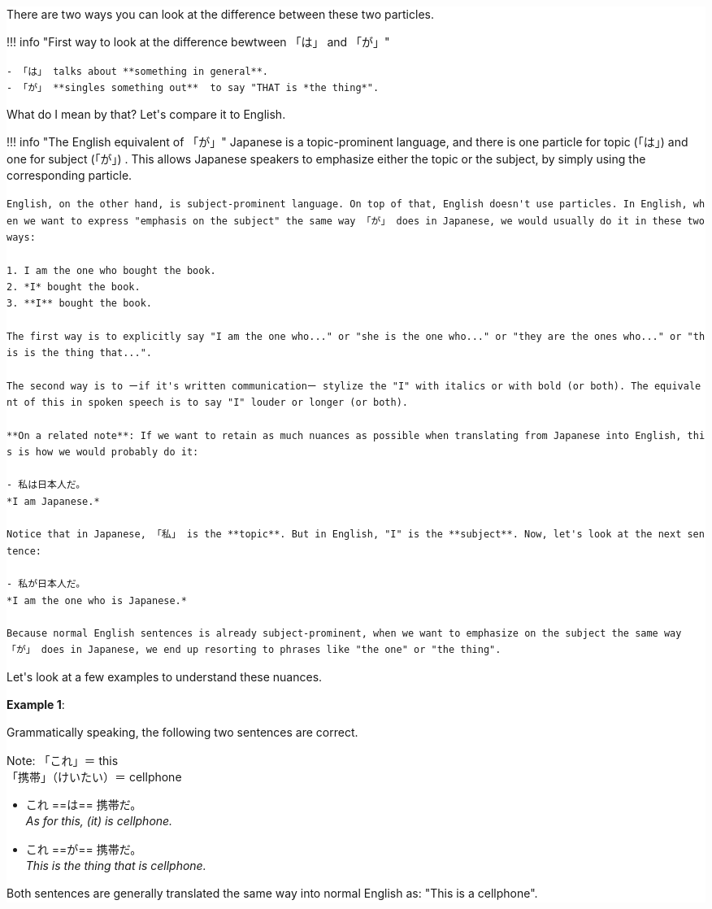 There are two ways you can look at the difference between these two particles.

!!! info "First way to look at the difference bewtween 「は」 and 「が」"

    - 「は」 talks about **something in general**.
    - 「が」 **singles something out**  to say "THAT is *the thing*".

What do I mean by that? Let's compare it to English.

!!! info "The English equivalent of 「が」"
    Japanese is a topic-prominent language, and there is one particle for topic (「は」) and one for subject (「が」) . This allows Japanese speakers to emphasize either the topic or the subject, by simply using the corresponding particle.

    English, on the other hand, is subject-prominent language. On top of that, English doesn't use particles. In English, when we want to express "emphasis on the subject" the same way 「が」 does in Japanese, we would usually do it in these two ways:

    1. I am the one who bought the book.
    2. *I* bought the book.
    3. **I** bought the book.

    The first way is to explicitly say "I am the one who..." or "she is the one who..." or "they are the ones who..." or "this is the thing that...".

    The second way is to ーif it's written communicationー stylize the "I" with italics or with bold (or both). The equivalent of this in spoken speech is to say "I" louder or longer (or both).

    **On a related note**: If we want to retain as much nuances as possible when translating from Japanese into English, this is how we would probably do it:

    - 私は日本人だ。  
    *I am Japanese.*

    Notice that in Japanese, 「私」 is the **topic**. But in English, "I" is the **subject**. Now, let's look at the next sentence:

    - 私が日本人だ。  
    *I am the one who is Japanese.*

    Because normal English sentences is already subject-prominent, when we want to emphasize on the subject the same way 「が」 does in Japanese, we end up resorting to phrases like "the one" or "the thing".

Let's look at a few examples to understand these nuances.

**Example 1**:

Grammatically speaking, the following two sentences are correct.

Note: 「これ」＝ this  
「携帯」（けいたい）＝ cellphone

- これ ==は== 携帯だ。  
*As for this, (it) is cellphone.*

- これ ==が== 携帯だ。  
*This is the thing that is cellphone.*

Both sentences are generally translated the same way into normal English as: "This is a cellphone".
